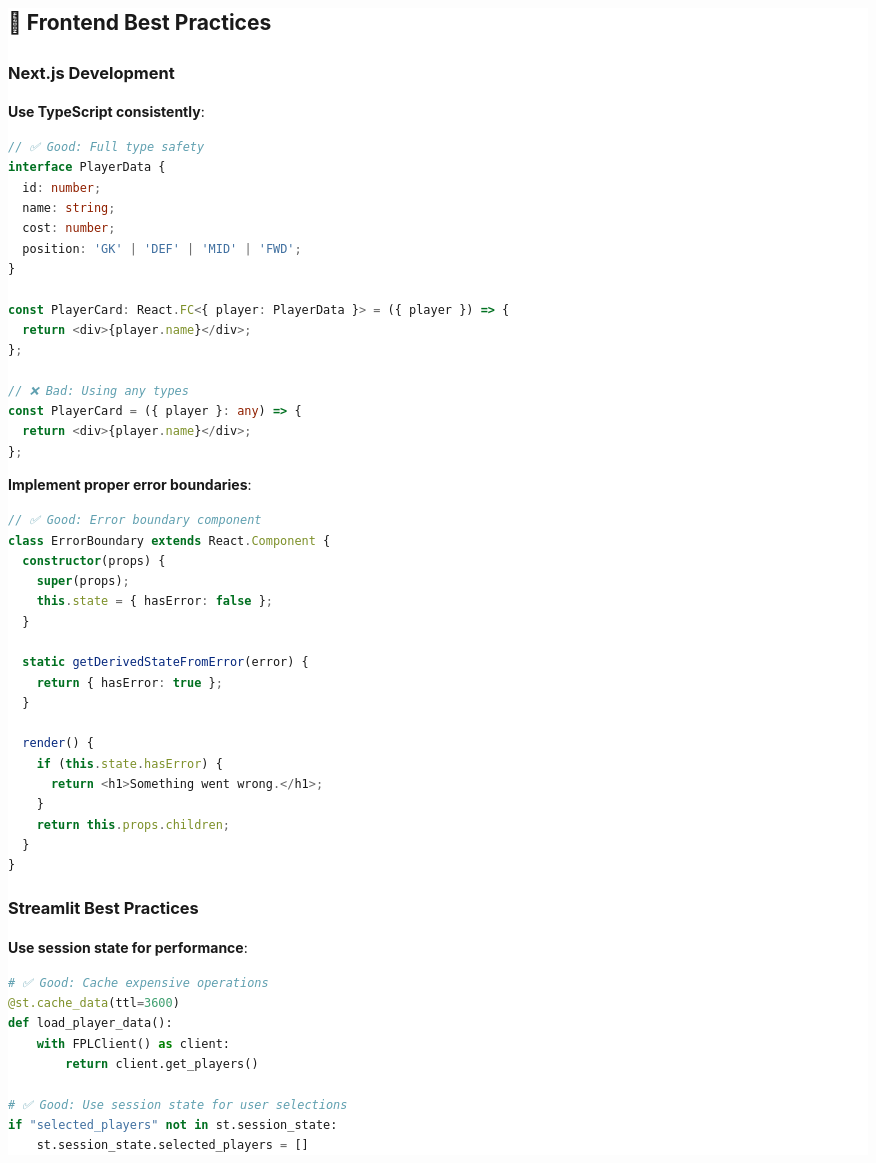 
## 📱 Frontend Best Practices

### Next.js Development

**Use TypeScript consistently**:
```typescript
// ✅ Good: Full type safety
interface PlayerData {
  id: number;
  name: string;
  cost: number;
  position: 'GK' | 'DEF' | 'MID' | 'FWD';
}

const PlayerCard: React.FC<{ player: PlayerData }> = ({ player }) => {
  return <div>{player.name}</div>;
};

// ❌ Bad: Using any types
const PlayerCard = ({ player }: any) => {
  return <div>{player.name}</div>;
};
```

**Implement proper error boundaries**:
```typescript
// ✅ Good: Error boundary component
class ErrorBoundary extends React.Component {
  constructor(props) {
    super(props);
    this.state = { hasError: false };
  }

  static getDerivedStateFromError(error) {
    return { hasError: true };
  }

  render() {
    if (this.state.hasError) {
      return <h1>Something went wrong.</h1>;
    }
    return this.props.children;
  }
}
```

### Streamlit Best Practices

**Use session state for performance**:
```python
# ✅ Good: Cache expensive operations
@st.cache_data(ttl=3600)
def load_player_data():
    with FPLClient() as client:
        return client.get_players()

# ✅ Good: Use session state for user selections
if "selected_players" not in st.session_state:
    st.session_state.selected_players = []
```
